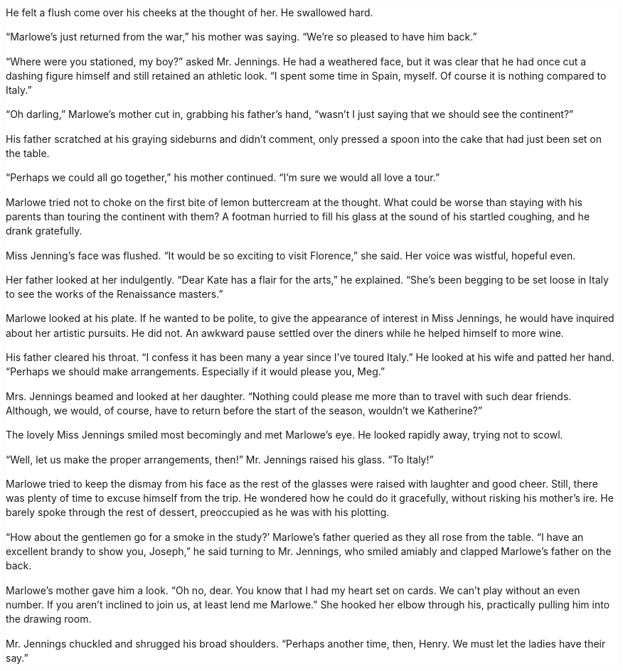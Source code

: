 He felt a flush come over his cheeks at the thought of her. He swallowed hard. 

“Marlowe’s just returned from the war,” his mother was saying. “We’re so pleased to have him back.”

“Where were you stationed, my boy?” asked Mr. Jennings. He had a weathered face, but it was clear that he had once cut a dashing figure himself and still retained an athletic look. “I spent some time in Spain, myself. Of course it is nothing compared to Italy.”

“Oh darling,” Marlowe’s mother cut in, grabbing his father’s hand, “wasn’t I just saying that we should see the continent?”

His father scratched at his graying sideburns and didn’t comment, only pressed a spoon into the cake that had just been set on the table. 

“Perhaps we could all go together,” his mother continued. “I’m sure we would all love a tour.”

Marlowe tried not to choke on the first bite of lemon buttercream at the thought. What could be worse than staying with his parents than touring the continent with them? A footman hurried to fill his glass at the sound of his startled coughing, and he drank gratefully.

Miss Jenning’s face was flushed. “It would be so exciting to visit Florence,” she said. Her voice was wistful, hopeful even.  

Her father looked at her indulgently. “Dear Kate has a flair for the arts,” he explained. “She’s been begging to be set loose in Italy to see the works of the Renaissance masters.”

Marlowe looked at his plate. If he wanted to be polite, to give the appearance of interest in Miss Jennings, he would have inquired about her artistic pursuits. He did not. An awkward pause settled over the diners while he helped himself to more wine. 

His father cleared his throat. “I confess it has been many a year since I’ve toured Italy.” He looked at his wife and patted her hand. “Perhaps we should make arrangements. Especially if it would please you, Meg.”

Mrs. Jennings beamed and looked at her daughter. “Nothing could please me more than to travel with such dear friends. Although, we would, of course, have to return before the start of the season, wouldn’t we Katherine?”

The lovely Miss Jennings smiled most becomingly and met Marlowe’s eye. He looked rapidly away, trying not to scowl. 

“Well, let us make the proper arrangements, then!” Mr. Jennings raised his glass. “To Italy!”

Marlowe tried to keep the dismay from his face as the rest of the glasses were raised with laughter and good cheer. Still, there was plenty of time to excuse himself from the trip. He wondered how he could do it gracefully, without risking his mother’s ire. He barely spoke through the rest of dessert, preoccupied as he was with his plotting. 

“How about the gentlemen go for a smoke in the study?’ Marlowe’s father queried as they all rose from the table. “I have an excellent brandy to show you, Joseph,” he said turning to Mr. Jennings, who smiled amiably and clapped Marlowe’s father on the back.

Marlowe’s mother gave him a look. “Oh no, dear. You know that I had my heart set on cards. We can’t play without an even number.  If you aren’t inclined to join us, at least lend me Marlowe.” She hooked her elbow through his, practically pulling him into the drawing room. 

Mr. Jennings chuckled and shrugged his broad shoulders. “Perhaps another time, then, Henry. We must let the ladies have their say.”
